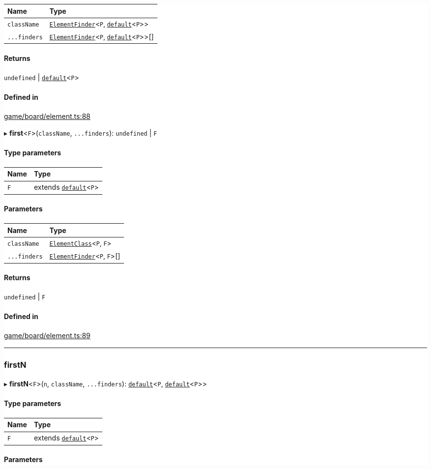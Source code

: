 | Name | Type |
| :------ | :------ |
| `className` | [`ElementFinder`](../modules/game_board_types.md#elementfinder)<`P`, [`default`](game_board_element.default.md)<`P`\>\> |
| `...finders` | [`ElementFinder`](../modules/game_board_types.md#elementfinder)<`P`, [`default`](game_board_element.default.md)<`P`\>\>[] |

#### Returns

`undefined` \| [`default`](game_board_element.default.md)<`P`\>

#### Defined in

[game/board/element.ts:88](https://github.com/aghull/boardzilla-core/blob/1935b1b/game/board/element.ts#L88)

▸ **first**<`F`\>(`className`, `...finders`): `undefined` \| `F`

#### Type parameters

| Name | Type |
| :------ | :------ |
| `F` | extends [`default`](game_board_element.default.md)<`P`\> |

#### Parameters

| Name | Type |
| :------ | :------ |
| `className` | [`ElementClass`](../modules/game_board_types.md#elementclass)<`P`, `F`\> |
| `...finders` | [`ElementFinder`](../modules/game_board_types.md#elementfinder)<`P`, `F`\>[] |

#### Returns

`undefined` \| `F`

#### Defined in

[game/board/element.ts:89](https://github.com/aghull/boardzilla-core/blob/1935b1b/game/board/element.ts#L89)

___

### firstN

▸ **firstN**<`F`\>(`n`, `className`, `...finders`): [`default`](game_board_element_collection.default.md)<`P`, [`default`](game_board_element.default.md)<`P`\>\>

#### Type parameters

| Name | Type |
| :------ | :------ |
| `F` | extends [`default`](game_board_element.default.md)<`P`\> |

#### Parameters
